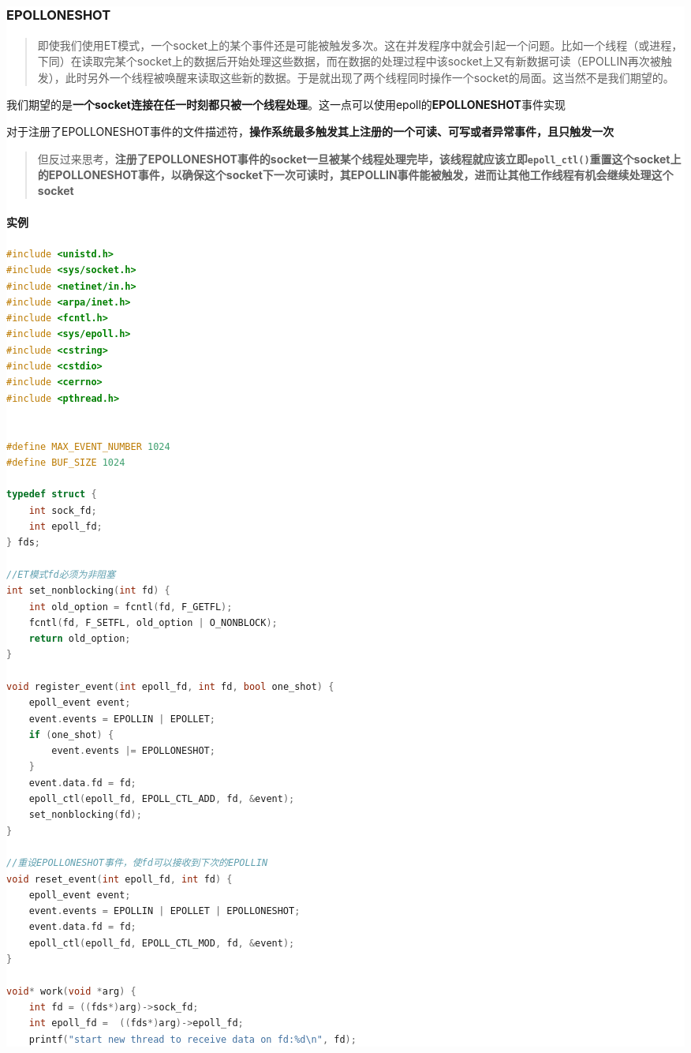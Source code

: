 ### EPOLLONESHOT

>  即使我们使用ET模式，一个socket上的某个事件还是可能被触发多次。这在并发程序中就会引起一个问题。比如一个线程（或进程，下同）在读取完某个socket上的数据后开始处理这些数据，而在数据的处理过程中该socket上又有新数据可读（EPOLLIN再次被触发），此时另外一个线程被唤醒来读取这些新的数据。于是就出现了两个线程同时操作一个socket的局面。这当然不是我们期望的。

我们期望的是**一个socket连接在任一时刻都只被一个线程处理**。这一点可以使用epoll的**EPOLLONESHOT**事件实现

对于注册了EPOLLONESHOT事件的文件描述符，**操作系统最多触发其上注册的一个可读、可写或者异常事件，且只触发一次**  

> 但反过来思考，**注册了EPOLLONESHOT事件的socket一旦被某个线程处理完毕，该线程就应该立即`epoll_ctl()`重置这个socket上的EPOLLONESHOT事件，以确保这个socket下一次可读时，其EPOLLIN事件能被触发，进而让其他工作线程有机会继续处理这个socket**  

#### 实例

```c
#include <unistd.h>
#include <sys/socket.h>
#include <netinet/in.h>
#include <arpa/inet.h>
#include <fcntl.h>
#include <sys/epoll.h>
#include <cstring>
#include <cstdio>
#include <cerrno>
#include <pthread.h>


#define MAX_EVENT_NUMBER 1024
#define BUF_SIZE 1024

typedef struct {
    int sock_fd;
    int epoll_fd;
} fds;

//ET模式fd必须为非阻塞
int set_nonblocking(int fd) {
    int old_option = fcntl(fd, F_GETFL);
    fcntl(fd, F_SETFL, old_option | O_NONBLOCK);
    return old_option;
}

void register_event(int epoll_fd, int fd, bool one_shot) {
    epoll_event event;
    event.events = EPOLLIN | EPOLLET;
    if (one_shot) {
        event.events |= EPOLLONESHOT;
    }
    event.data.fd = fd;
    epoll_ctl(epoll_fd, EPOLL_CTL_ADD, fd, &event);
    set_nonblocking(fd);
}

//重设EPOLLONESHOT事件，使fd可以接收到下次的EPOLLIN
void reset_event(int epoll_fd, int fd) {
    epoll_event event;
    event.events = EPOLLIN | EPOLLET | EPOLLONESHOT;
    event.data.fd = fd;
    epoll_ctl(epoll_fd, EPOLL_CTL_MOD, fd, &event);
}

void* work(void *arg) {
    int fd = ((fds*)arg)->sock_fd;
    int epoll_fd =  ((fds*)arg)->epoll_fd;
    printf("start new thread to receive data on fd:%d\n", fd);
```